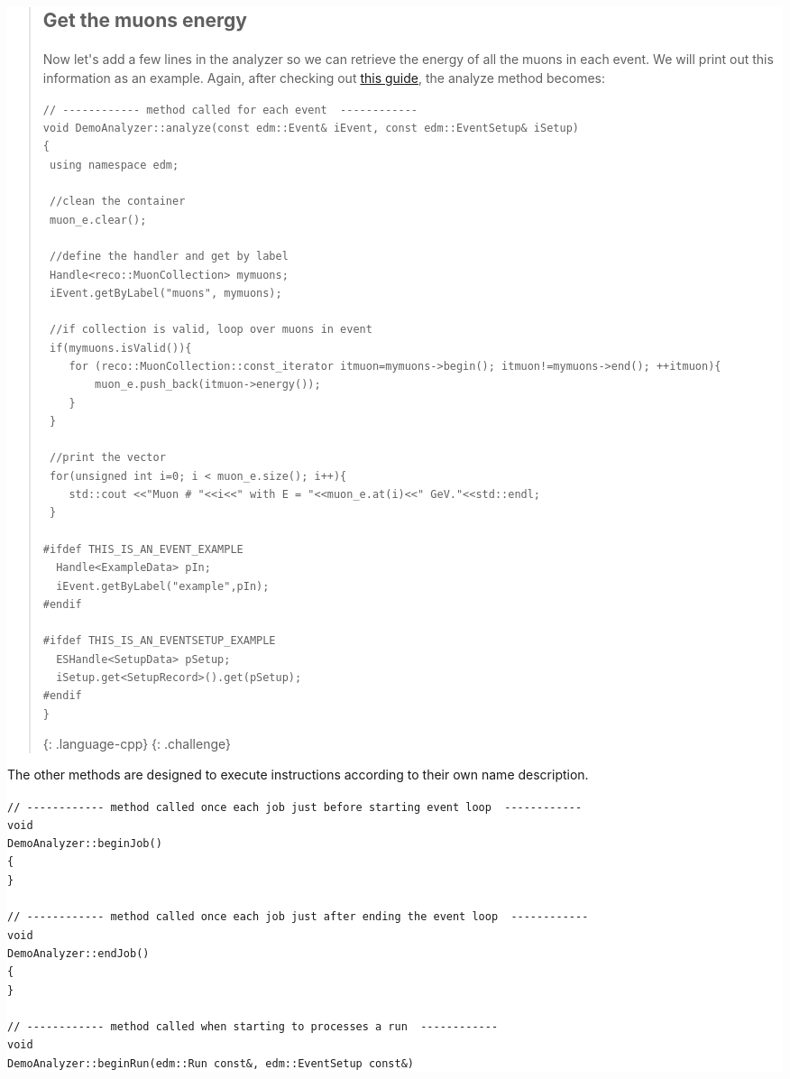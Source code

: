 > ## Get the muons energy
>
> Now let's add a few lines in the analyzer so we can retrieve the energy of all the muons in each event.  We will print out this information as an example. Again, after checking out [this guide](https://cms-opendata-guide.web.cern.ch/analysis/selection/objects/#access-methods), the analyze method becomes:
>
> ~~~
> // ------------ method called for each event  ------------
> void DemoAnalyzer::analyze(const edm::Event& iEvent, const edm::EventSetup& iSetup)
> {
>  using namespace edm;
>  
>  //clean the container
>  muon_e.clear();
>  
>  //define the handler and get by label
>  Handle<reco::MuonCollection> mymuons;
>  iEvent.getByLabel("muons", mymuons);
>
>  //if collection is valid, loop over muons in event
>  if(mymuons.isValid()){
>     for (reco::MuonCollection::const_iterator itmuon=mymuons->begin(); itmuon!=mymuons->end(); ++itmuon){
>         muon_e.push_back(itmuon->energy());
>     }
>  }
>
>  //print the vector
>  for(unsigned int i=0; i < muon_e.size(); i++){
>     std::cout <<"Muon # "<<i<<" with E = "<<muon_e.at(i)<<" GeV."<<std::endl;
>  }
>
> #ifdef THIS_IS_AN_EVENT_EXAMPLE
>   Handle<ExampleData> pIn;
>   iEvent.getByLabel("example",pIn);
> #endif
>
> #ifdef THIS_IS_AN_EVENTSETUP_EXAMPLE
>   ESHandle<SetupData> pSetup;
>   iSetup.get<SetupRecord>().get(pSetup);
> #endif
> }
> ~~~
> {: .language-cpp}
{: .challenge}


The other methods are designed to execute instructions according to their own name description.  
~~~
// ------------ method called once each job just before starting event loop  ------------
void
DemoAnalyzer::beginJob()
{
}

// ------------ method called once each job just after ending the event loop  ------------
void
DemoAnalyzer::endJob()
{
}

// ------------ method called when starting to processes a run  ------------
void
DemoAnalyzer::beginRun(edm::Run const&, edm::EventSetup const&)
~~~